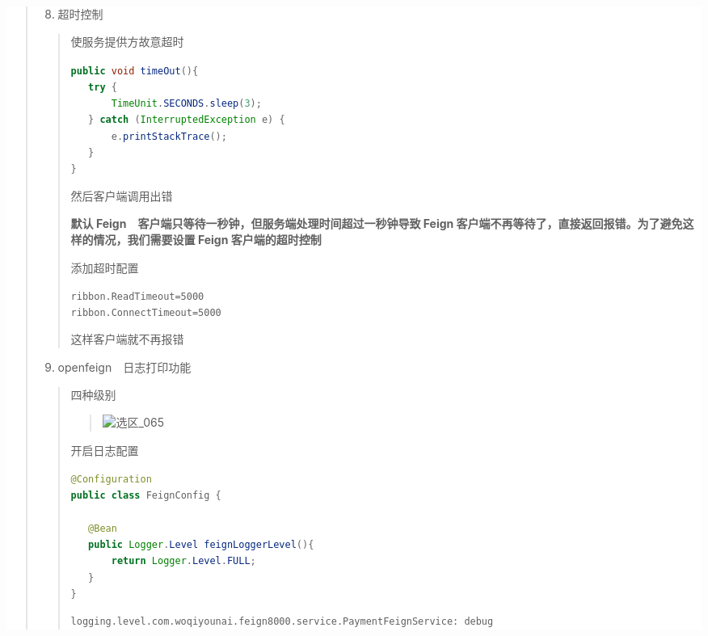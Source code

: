 >
>8. 超时控制
>
>   >使服务提供方故意超时
>   >
>   >```java
>   >public void timeOut(){
>   >    try {
>   >        TimeUnit.SECONDS.sleep(3);
>   >    } catch (InterruptedException e) {
>   >        e.printStackTrace();
>   >    }
>   >}
>   >```
>   >
>   >然后客户端调用出错
>   >
>   >**默认 Feign　客户端只等待一秒钟，但服务端处理时间超过一秒钟导致 Feign 客户端不再等待了，直接返回报错。为了避免这样的情况，我们需要设置 Feign 客户端的超时控制**
>   >
>   >添加超时配置
>   >
>   >```properties
>   >ribbon.ReadTimeout=5000
>   >ribbon.ConnectTimeout=5000
>   >```
>   >
>   >这样客户端就不再报错
>
>9. openfeign　日志打印功能
>
>   >四种级别
>   >
>   >>![选区_065](/home/lxl/Pictures/选区_065.png)
>   >
>   >开启日志配置
>   >
>   >```java
>   >@Configuration
>   >public class FeignConfig {
>   >
>   >    @Bean
>   >    public Logger.Level feignLoggerLevel(){
>   >        return Logger.Level.FULL;
>   >    }
>   >}
>   >```
>   >
>   >```properties
>   >logging.level.com.woqiyounai.feign8000.service.PaymentFeignService: debug
>   >```

